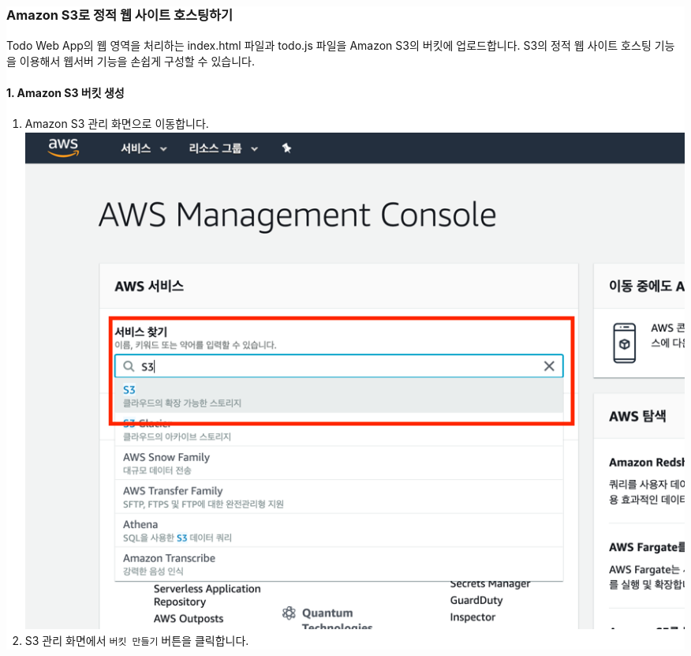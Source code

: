 ### Amazon S3로 정적 웹 사이트 호스팅하기

Todo Web App의 웹 영역을 처리하는 index.html 파일과 todo.js 파일을 Amazon S3의 버킷에 업로드합니다. S3의 정적 웹 사이트 호스팅 기능을 이용해서 웹서버 기능을 손쉽게 구성할 수 있습니다.

#### 1. Amazon S3 버킷 생성
1. Amazon S3 관리 화면으로 이동합니다.
![](images/amazon_s3_1.png)
1. S3 관리 화면에서 `버킷 만들기` 버튼을 클릭합니다.